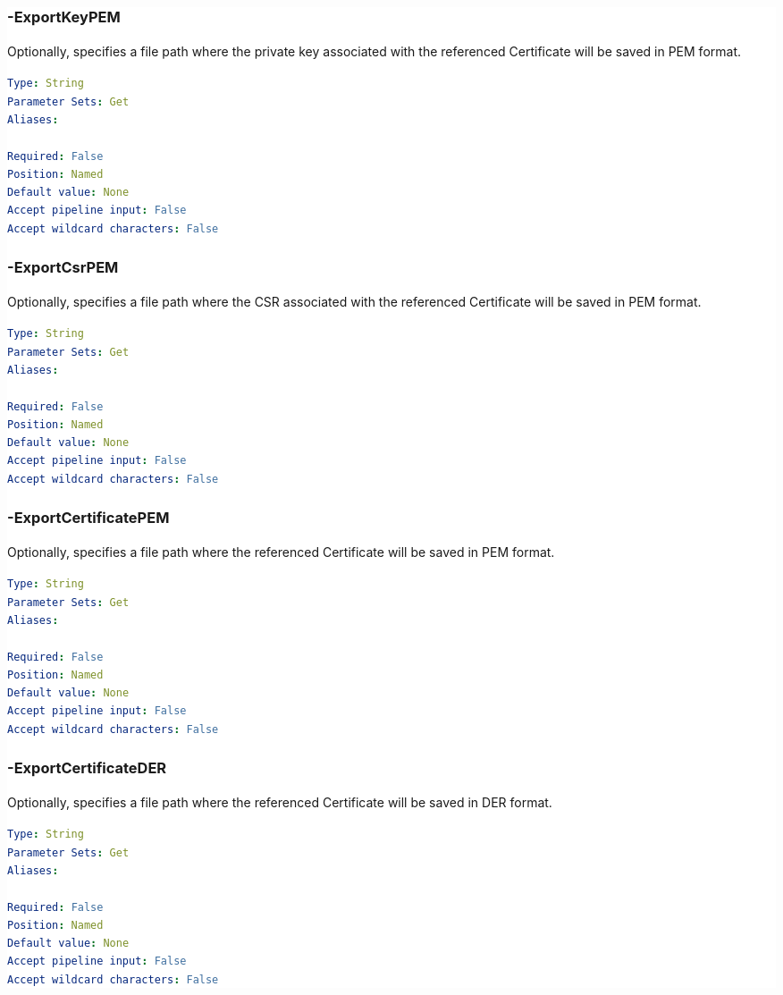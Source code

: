### -ExportKeyPEM
Optionally, specifies a file path where the private key associated with the referenced Certificate will be saved in PEM format.

```yaml
Type: String
Parameter Sets: Get
Aliases: 

Required: False
Position: Named
Default value: None
Accept pipeline input: False
Accept wildcard characters: False
```

### -ExportCsrPEM
Optionally, specifies a file path where the CSR associated with the referenced Certificate will be saved in PEM format.

```yaml
Type: String
Parameter Sets: Get
Aliases: 

Required: False
Position: Named
Default value: None
Accept pipeline input: False
Accept wildcard characters: False
```

### -ExportCertificatePEM
Optionally, specifies a file path where the referenced Certificate will be saved in PEM format.

```yaml
Type: String
Parameter Sets: Get
Aliases: 

Required: False
Position: Named
Default value: None
Accept pipeline input: False
Accept wildcard characters: False
```

### -ExportCertificateDER
Optionally, specifies a file path where the referenced Certificate will be saved in DER format.

```yaml
Type: String
Parameter Sets: Get
Aliases: 

Required: False
Position: Named
Default value: None
Accept pipeline input: False
Accept wildcard characters: False
```
